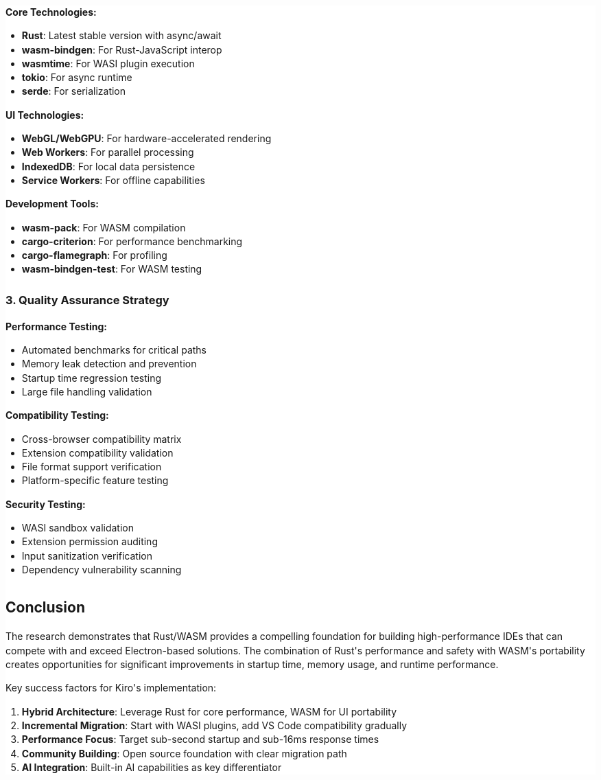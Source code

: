 **Core Technologies:**
- **Rust**: Latest stable version with async/await
- **wasm-bindgen**: For Rust-JavaScript interop
- **wasmtime**: For WASI plugin execution
- **tokio**: For async runtime
- **serde**: For serialization

**UI Technologies:**
- **WebGL/WebGPU**: For hardware-accelerated rendering
- **Web Workers**: For parallel processing
- **IndexedDB**: For local data persistence
- **Service Workers**: For offline capabilities

**Development Tools:**
- **wasm-pack**: For WASM compilation
- **cargo-criterion**: For performance benchmarking
- **cargo-flamegraph**: For profiling
- **wasm-bindgen-test**: For WASM testing

### 3. Quality Assurance Strategy

**Performance Testing:**
- Automated benchmarks for critical paths
- Memory leak detection and prevention
- Startup time regression testing
- Large file handling validation

**Compatibility Testing:**
- Cross-browser compatibility matrix
- Extension compatibility validation
- File format support verification
- Platform-specific feature testing

**Security Testing:**
- WASI sandbox validation
- Extension permission auditing
- Input sanitization verification
- Dependency vulnerability scanning

## Conclusion

The research demonstrates that Rust/WASM provides a compelling foundation for building high-performance IDEs that can compete with and exceed Electron-based solutions. The combination of Rust's performance and safety with WASM's portability creates opportunities for significant improvements in startup time, memory usage, and runtime performance.

Key success factors for Kiro's implementation:

1. **Hybrid Architecture**: Leverage Rust for core performance, WASM for UI portability
2. **Incremental Migration**: Start with WASI plugins, add VS Code compatibility gradually
3. **Performance Focus**: Target sub-second startup and sub-16ms response times
4. **Community Building**: Open source foundation with clear migration path
5. **AI Integration**: Built-in AI capabilities as key differentiator

